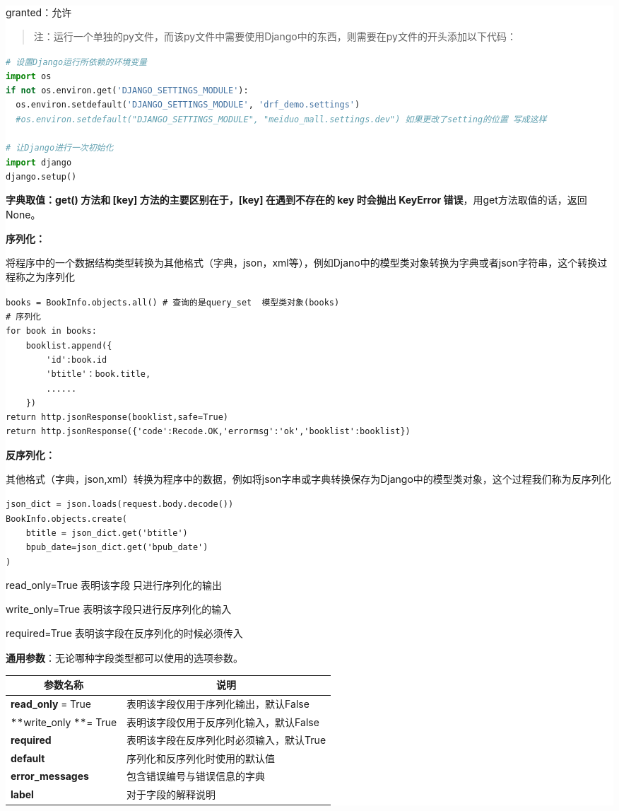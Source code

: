 granted：允许

> 注：运行一个单独的py文件，而该py文件中需要使用Django中的东西，则需要在py文件的开头添加以下代码：

```python
# 设置Django运行所依赖的环境变量
import os
if not os.environ.get('DJANGO_SETTINGS_MODULE'):
  os.environ.setdefault('DJANGO_SETTINGS_MODULE', 'drf_demo.settings')
  #os.environ.setdefault("DJANGO_SETTINGS_MODULE", "meiduo_mall.settings.dev") 如果更改了setting的位置 写成这样

# 让Django进行一次初始化
import django
django.setup()
```

**字典取值：get() 方法和 [key] 方法的主要区别在于，[key] 在遇到不存在的 key 时会抛出 KeyError 错误**，用get方法取值的话，返回None。

**序列化：**

将程序中的一个数据结构类型转换为其他格式（字典，json，xml等），例如Djano中的模型类对象转换为字典或者json字符串，这个转换过程称之为序列化

```
books = BookInfo.objects.all() # 查询的是query_set  模型类对象(books)
# 序列化
for book in books:
	booklist.append({
		'id':book.id
		'btitle'：book.title,
		......    
	})
return http.jsonResponse(booklist,safe=True)
return http.jsonResponse({'code':Recode.OK,'errormsg':'ok','booklist':booklist})
```

**反序列化：**

其他格式（字典，json,xml）转换为程序中的数据，例如将json字串或字典转换保存为Django中的模型类对象，这个过程我们称为反序列化

```
json_dict = json.loads(request.body.decode())
BookInfo.objects.create(
	btitle = json_dict.get('btitle')
	bpub_date=json_dict.get('bpub_date')
)
```

read_only=True 表明该字段 只进行序列化的输出

write_only=True 表明该字段只进行反序列化的输入

required=True 表明该字段在反序列化的时候必须传入

**通用参数**：无论哪种字段类型都可以使用的选项参数。

| 参数名称              | 说明                                     |
| --------------------- | ---------------------------------------- |
| **read_only** = True  | 表明该字段仅用于序列化输出，默认False    |
| **write_only **= True | 表明该字段仅用于反序列化输入，默认False  |
| **required**          | 表明该字段在反序列化时必须输入，默认True |
| **default**           | 序列化和反序列化时使用的默认值           |
| **error_messages**    | 包含错误编号与错误信息的字典             |
| **label**             | 对于字段的解释说明                       |
